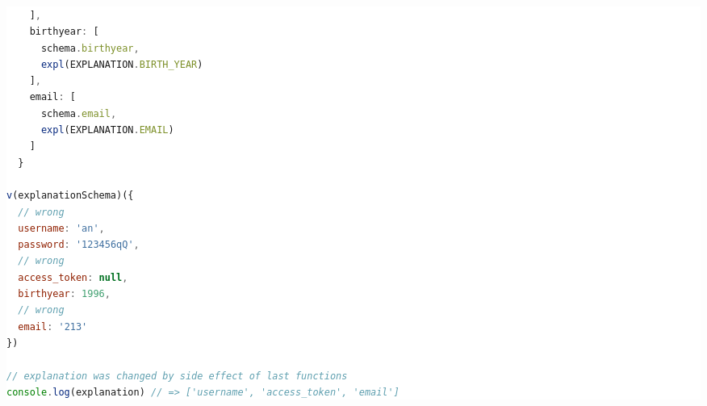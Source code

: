 ```javascript
    ], 
    birthyear: [
      schema.birthyear,
      expl(EXPLANATION.BIRTH_YEAR)
    ], 
    email: [
      schema.email,
      expl(EXPLANATION.EMAIL)
    ]
  }

v(explanationSchema)({
  // wrong
  username: 'an', 
  password: '123456qQ',
  // wrong
  access_token: null, 
  birthyear: 1996,
  // wrong
  email: '213' 
})

// explanation was changed by side effect of last functions
console.log(explanation) // => ['username', 'access_token', 'email']
